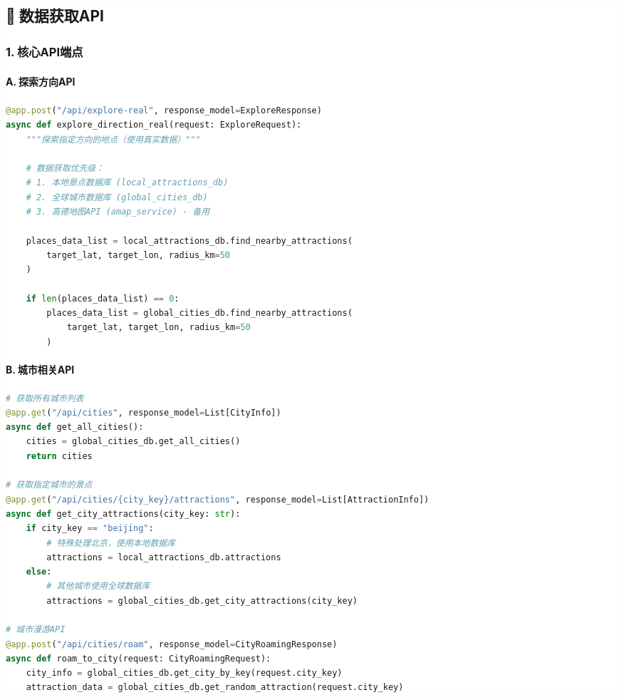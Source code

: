 
## 🔌 数据获取API

### 1. 核心API端点

#### A. 探索方向API
```python
@app.post("/api/explore-real", response_model=ExploreResponse)
async def explore_direction_real(request: ExploreRequest):
    """探索指定方向的地点（使用真实数据）"""
    
    # 数据获取优先级：
    # 1. 本地景点数据库 (local_attractions_db)
    # 2. 全球城市数据库 (global_cities_db)
    # 3. 高德地图API (amap_service) - 备用
    
    places_data_list = local_attractions_db.find_nearby_attractions(
        target_lat, target_lon, radius_km=50
    )
    
    if len(places_data_list) == 0:
        places_data_list = global_cities_db.find_nearby_attractions(
            target_lat, target_lon, radius_km=50
        )
```

#### B. 城市相关API
```python
# 获取所有城市列表
@app.get("/api/cities", response_model=List[CityInfo])
async def get_all_cities():
    cities = global_cities_db.get_all_cities()
    return cities

# 获取指定城市的景点
@app.get("/api/cities/{city_key}/attractions", response_model=List[AttractionInfo])
async def get_city_attractions(city_key: str):
    if city_key == "beijing":
        # 特殊处理北京，使用本地数据库
        attractions = local_attractions_db.attractions
    else:
        # 其他城市使用全球数据库
        attractions = global_cities_db.get_city_attractions(city_key)

# 城市漫游API
@app.post("/api/cities/roam", response_model=CityRoamingResponse)
async def roam_to_city(request: CityRoamingRequest):
    city_info = global_cities_db.get_city_by_key(request.city_key)
    attraction_data = global_cities_db.get_random_attraction(request.city_key)
```
